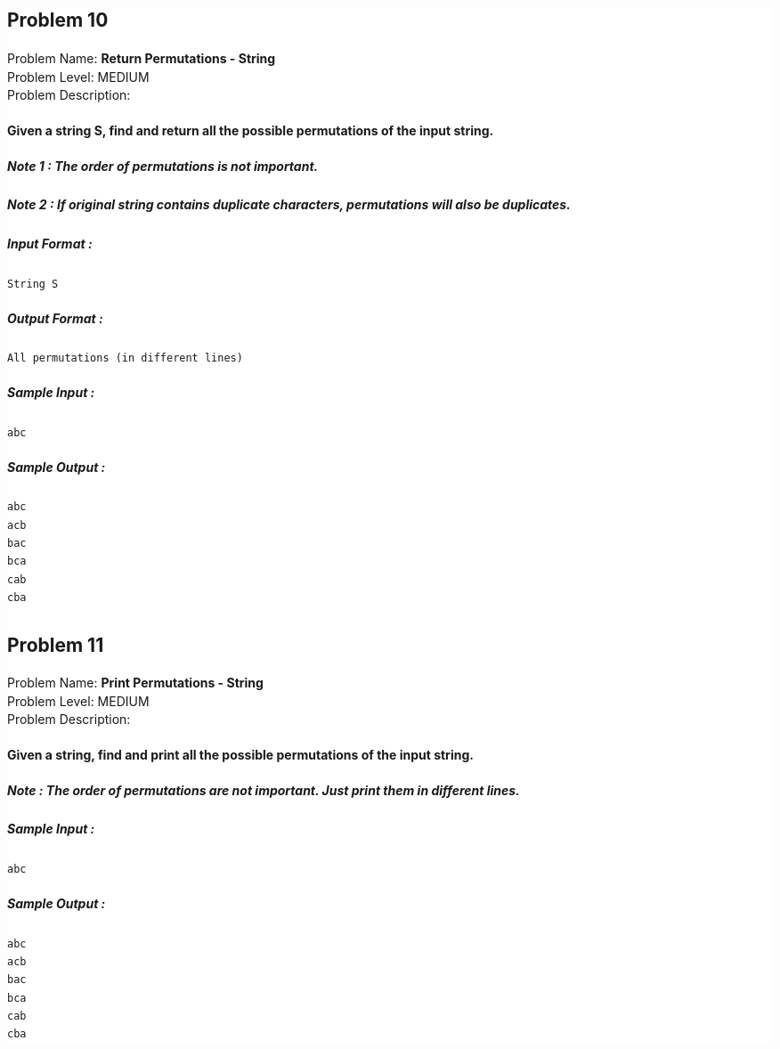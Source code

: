 ## Problem 10

Problem Name: **Return Permutations - String**<br>
Problem Level: MEDIUM<br>
Problem Description:

#### Given a string S, find and return all the possible permutations of the input string.

##### Note 1 : The order of permutations is not important.

##### Note 2 : If original string contains duplicate characters, permutations will also be duplicates.

##### Input Format :

    String S

##### Output Format :

    All permutations (in different lines)

##### Sample Input :

    abc

##### Sample Output :

    abc
    acb
    bac
    bca
    cab
    cba

## Problem 11

Problem Name: **Print Permutations - String**<br>
Problem Level: MEDIUM<br>
Problem Description:

#### Given a string, find and print all the possible permutations of the input string.

##### Note : The order of permutations are not important. Just print them in different lines.

##### Sample Input :

    abc

##### Sample Output :

    abc
    acb
    bac
    bca
    cab
    cba
